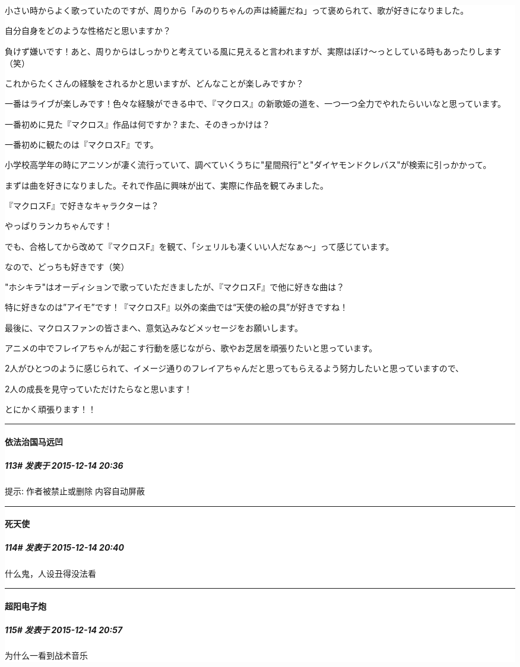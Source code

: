 小さい時からよく歌っていたのですが、周りから「みのりちゃんの声は綺麗だね」って褒められて、歌が好きになりました。

自分自身をどのような性格だと思いますか？

負けず嫌いです！あと、周りからはしっかりと考えている風に見えると言われますが、実際はぼけ～っとしている時もあったりします（笑）

これからたくさんの経験をされるかと思いますが、どんなことが楽しみですか？

一番はライブが楽しみです！色々な経験ができる中で、『マクロス』の新歌姫の道を、一つ一つ全力でやれたらいいなと思っています。

一番初めに見た『マクロス』作品は何ですか？また、そのきっかけは？

一番初めに観たのは『マクロスF』です。

小学校高学年の時にアニソンが凄く流行っていて、調べていくうちに"星間飛行"と"ダイヤモンドクレバス"が検索に引っかかって。

まずは曲を好きになりました。それで作品に興味が出て、実際に作品を観てみました。

『マクロスF』で好きなキャラクターは？

やっぱりランカちゃんです！

でも、合格してから改めて『マクロスF』を観て、「シェリルも凄くいい人だなぁ～」って感じています。

なので、どっちも好きです（笑）

"ホシキラ"はオーディションで歌っていただきましたが、『マクロスF』で他に好きな曲は？

特に好きなのは”アイモ”です！『マクロスF』以外の楽曲では“天使の絵の具”が好きですね！

最後に、マクロスファンの皆さまへ、意気込みなどメッセージをお願いします。

アニメの中でフレイアちゃんが起こす行動を感じながら、歌やお芝居を頑張りたいと思っています。

2人がひとつのように感じられて、イメージ通りのフレイアちゃんだと思ってもらえるよう努力したいと思っていますので、

2人の成長を見守っていただけたらなと思います！

とにかく頑張ります！！

*****

####  依法治国马远凹  
##### 113#       发表于 2015-12-14 20:36

提示: 作者被禁止或删除 内容自动屏蔽

*****

####  死天使  
##### 114#       发表于 2015-12-14 20:40

什么鬼，人设丑得没法看

*****

####  超阳电子炮  
##### 115#       发表于 2015-12-14 20:57

为什么一看到战术音乐
